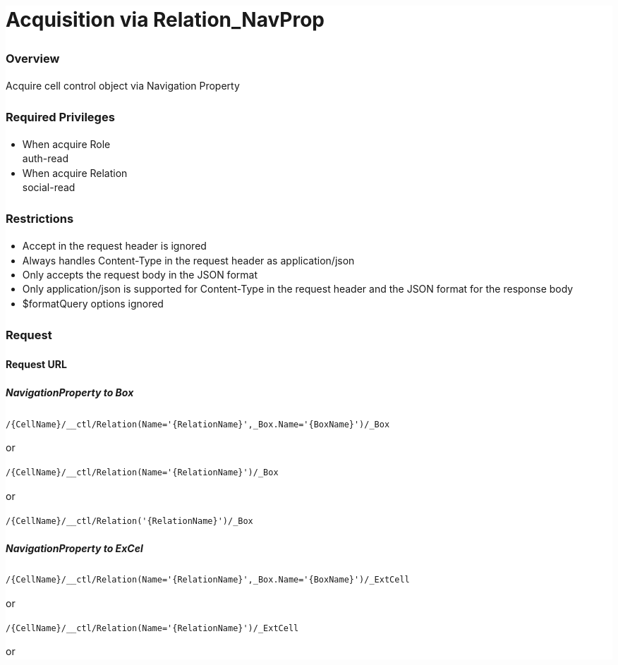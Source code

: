 # Acquisition via Relation\_NavProp

### Overview

Acquire cell control object via Navigation Property

### Required Privileges

* When acquire Role<br>auth-read
* When acquire Relation<br>social-read

### Restrictions

* Accept in the request header is ignored
* Always handles Content-Type in the request header as application/json
* Only accepts the request body in the JSON format
* Only application/json is supported for Content-Type in the request header and the JSON format for the response body
* $formatQuery options ignored


### Request

#### Request URL

##### NavigationProperty to Box

```
/{CellName}/__ctl/Relation(Name='{RelationName}',_Box.Name='{BoxName}')/_Box
```

or

```
/{CellName}/__ctl/Relation(Name='{RelationName}')/_Box
```

or

```
/{CellName}/__ctl/Relation('{RelationName}')/_Box
```

##### NavigationProperty to ExCel

```
/{CellName}/__ctl/Relation(Name='{RelationName}',_Box.Name='{BoxName}')/_ExtCell
```

or

```
/{CellName}/__ctl/Relation(Name='{RelationName}')/_ExtCell
```

or
